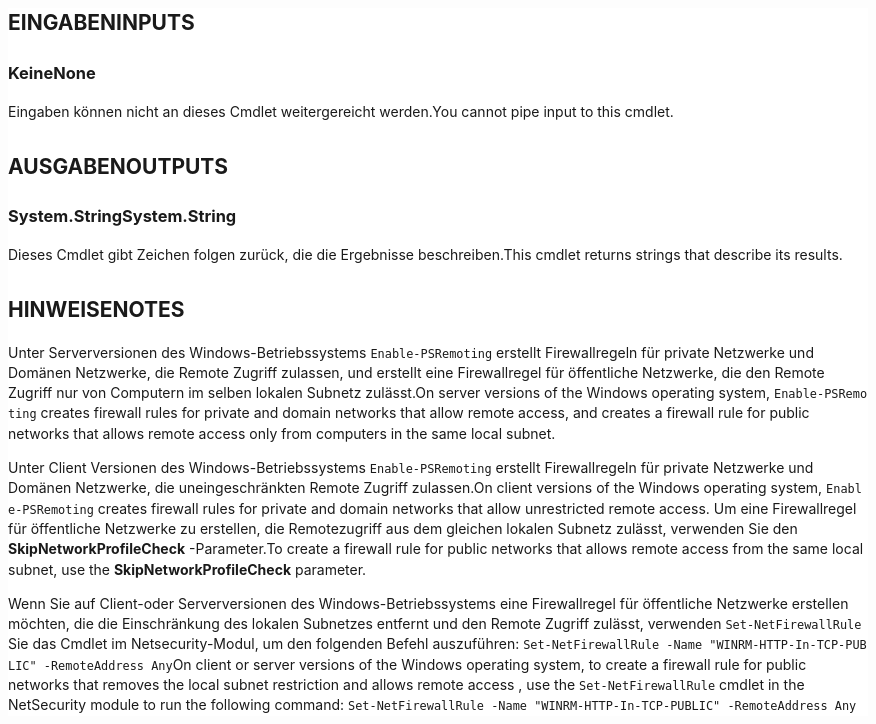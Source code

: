 ## <span data-ttu-id="43046-190">EINGABEN</span><span class="sxs-lookup"><span data-stu-id="43046-190">INPUTS</span></span>

### <span data-ttu-id="43046-191">Keine</span><span class="sxs-lookup"><span data-stu-id="43046-191">None</span></span>

<span data-ttu-id="43046-192">Eingaben können nicht an dieses Cmdlet weitergereicht werden.</span><span class="sxs-lookup"><span data-stu-id="43046-192">You cannot pipe input to this cmdlet.</span></span>

## <span data-ttu-id="43046-193">AUSGABEN</span><span class="sxs-lookup"><span data-stu-id="43046-193">OUTPUTS</span></span>

### <span data-ttu-id="43046-194">System.String</span><span class="sxs-lookup"><span data-stu-id="43046-194">System.String</span></span>

<span data-ttu-id="43046-195">Dieses Cmdlet gibt Zeichen folgen zurück, die die Ergebnisse beschreiben.</span><span class="sxs-lookup"><span data-stu-id="43046-195">This cmdlet returns strings that describe its results.</span></span>

## <span data-ttu-id="43046-196">HINWEISE</span><span class="sxs-lookup"><span data-stu-id="43046-196">NOTES</span></span>

<span data-ttu-id="43046-197">Unter Serverversionen des Windows-Betriebssystems `Enable-PSRemoting` erstellt Firewallregeln für private Netzwerke und Domänen Netzwerke, die Remote Zugriff zulassen, und erstellt eine Firewallregel für öffentliche Netzwerke, die den Remote Zugriff nur von Computern im selben lokalen Subnetz zulässt.</span><span class="sxs-lookup"><span data-stu-id="43046-197">On server versions of the Windows operating system, `Enable-PSRemoting` creates firewall rules for private and domain networks that allow remote access, and creates a firewall rule for public networks that allows remote access only from computers in the same local subnet.</span></span>

<span data-ttu-id="43046-198">Unter Client Versionen des Windows-Betriebssystems `Enable-PSRemoting` erstellt Firewallregeln für private Netzwerke und Domänen Netzwerke, die uneingeschränkten Remote Zugriff zulassen.</span><span class="sxs-lookup"><span data-stu-id="43046-198">On client versions of the Windows operating system, `Enable-PSRemoting` creates firewall rules for private and domain networks that allow unrestricted remote access.</span></span> <span data-ttu-id="43046-199">Um eine Firewallregel für öffentliche Netzwerke zu erstellen, die Remotezugriff aus dem gleichen lokalen Subnetz zulässt, verwenden Sie den **SkipNetworkProfileCheck** -Parameter.</span><span class="sxs-lookup"><span data-stu-id="43046-199">To create a firewall rule for public networks that allows remote access from the same local subnet, use the **SkipNetworkProfileCheck** parameter.</span></span>

<span data-ttu-id="43046-200">Wenn Sie auf Client-oder Serverversionen des Windows-Betriebssystems eine Firewallregel für öffentliche Netzwerke erstellen möchten, die die Einschränkung des lokalen Subnetzes entfernt und den Remote Zugriff zulässt, verwenden `Set-NetFirewallRule` Sie das Cmdlet im Netsecurity-Modul, um den folgenden Befehl auszuführen: `Set-NetFirewallRule -Name "WINRM-HTTP-In-TCP-PUBLIC" -RemoteAddress Any`</span><span class="sxs-lookup"><span data-stu-id="43046-200">On client or server versions of the Windows operating system, to create a firewall rule for public networks that removes the local subnet restriction and allows remote access , use the `Set-NetFirewallRule` cmdlet in the NetSecurity module to run the following command: `Set-NetFirewallRule -Name "WINRM-HTTP-In-TCP-PUBLIC" -RemoteAddress Any`</span></span>
